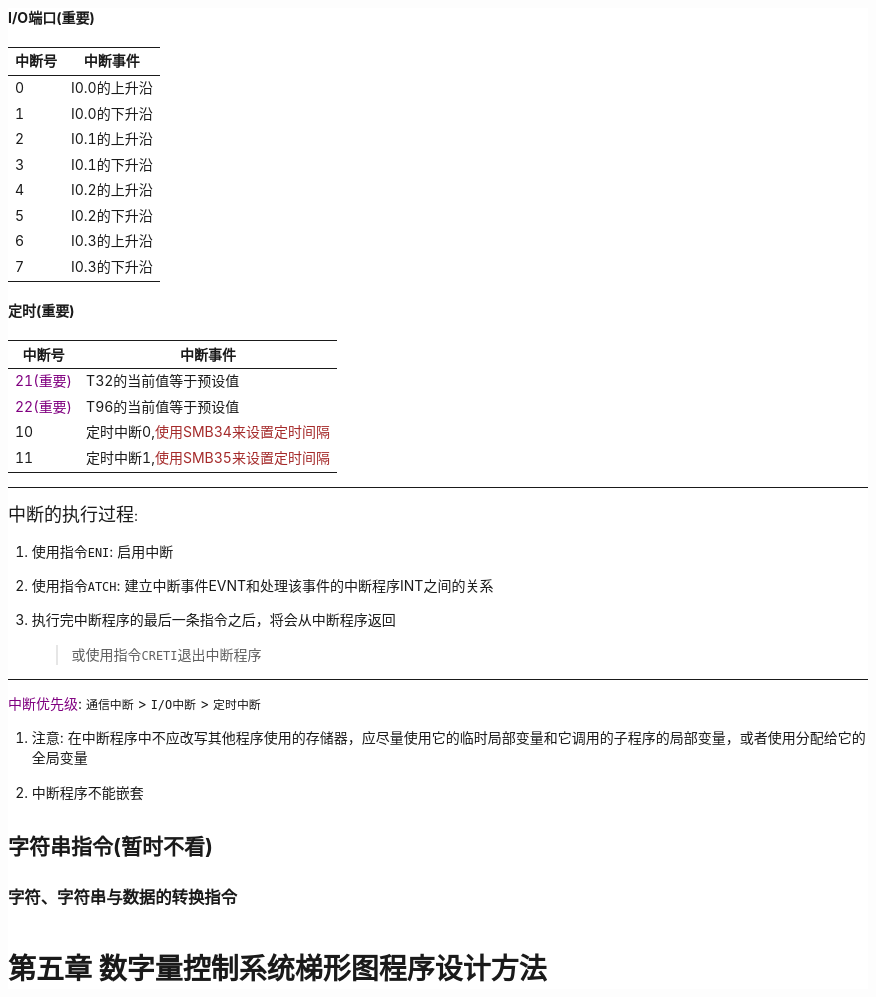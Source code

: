 ####  I/O端口(重要)
  
|  中断号  |  中断事件  |
|  ----  |  ----  |
| 0 | I0.0的上升沿 |
| 1 | I0.0的下升沿 |
| 2 | I0.1的上升沿 |
| 3 | I0.1的下升沿 |
| 4 | I0.2的上升沿 |
| 5 | I0.2的下升沿 |
| 6 | I0.3的上升沿 |
| 7 | I0.3的下升沿 |
  
  
####  定时(重要)
  
|  中断号  |  中断事件  |
|  ----  |  ----  |
| <font color=purple>21(重要)</font> | T32的当前值等于预设值 |
| <font color=purple>22(重要)</font> | T96的当前值等于预设值 |
| 10 | 定时中断0,<font color=brown>使用SMB34来设置定时间隔</font> |
| 11 | 定时中断1,<font color=brown>使用SMB35来设置定时间隔</font>  |
  
---
<font size=4>中断的执行过程</font>:  
1. 使用指令`ENI`: 启用中断  
  
2. 使用指令`ATCH`: 建立中断事件EVNT和处理该事件的中断程序INT之间的关系  
  
3. 执行完中断程序的最后一条指令之后，将会从中断程序返回  
   > 或使用指令`CRETI`退出中断程序  
  
---
<font color=purple>中断优先级</font>: `通信中断` > `I/O中断` > `定时中断`  
  
  
1. 注意: 在中断程序中不应改写其他程序使用的存储器，应尽量使用它的临时局部变量和它调用的子程序的局部变量，或者使用分配给它的全局变量  
  
2. 中断程序不能嵌套  
  
##  字符串指令(暂时不看)
  
###  字符、字符串与数据的转换指令
  
  
  
#  第五章 数字量控制系统梯形图程序设计方法
  
